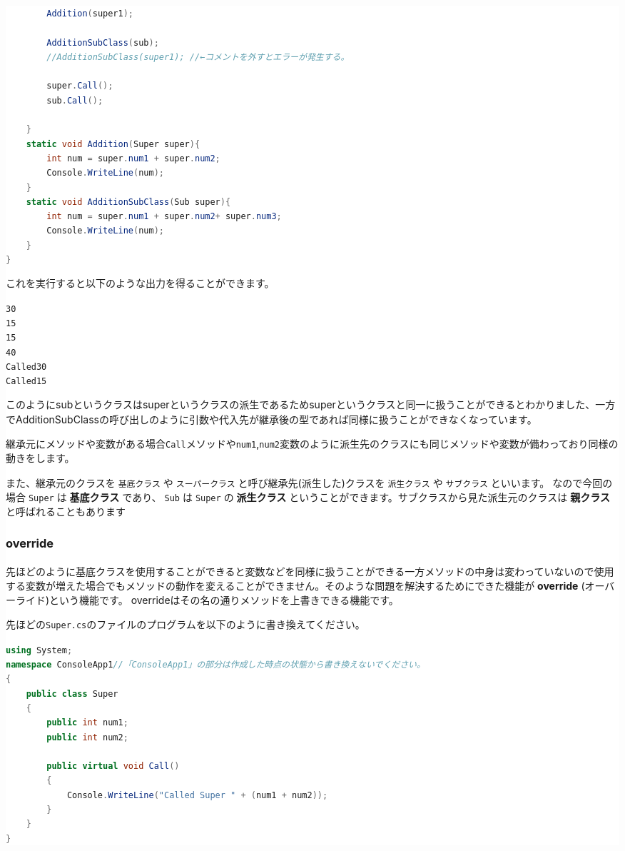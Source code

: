 ```cs
        Addition(super1);

        AdditionSubClass(sub);
        //AdditionSubClass(super1); //←コメントを外すとエラーが発生する。

        super.Call();
        sub.Call();
        
    }
    static void Addition(Super super){
        int num = super.num1 + super.num2;
        Console.WriteLine(num);
    }
    static void AdditionSubClass(Sub super){
        int num = super.num1 + super.num2+ super.num3;
        Console.WriteLine(num);
    }
}
```

これを実行すると以下のような出力を得ることができます。
```
30
15
15
40
Called30
Called15

```

このようにsubというクラスはsuperというクラスの派生であるためsuperというクラスと同一に扱うことができるとわかりました、一方でAdditionSubClassの呼び出しのように引数や代入先が継承後の型であれば同様に扱うことができなくなっています。

継承元にメソッドや変数がある場合`Call`メソッドや`num1`,`num2`変数のように派生先のクラスにも同じメソッドや変数が備わっており同様の動きをします。

また、継承元のクラスを `基底クラス` や `スーパークラス` と呼び継承先(派生した)クラスを `派生クラス` や `サブクラス` といいます。
なので今回の場合 `Super` は **基底クラス** であり、 `Sub` は `Super` の **派生クラス** ということができます。サブクラスから見た派生元のクラスは **親クラス** と呼ばれることもあります

### override

先ほどのように基底クラスを使用することができると変数などを同様に扱うことができる一方メソッドの中身は変わっていないので使用する変数が増えた場合でもメソッドの動作を変えることができません。そのような問題を解決するためにできた機能が **override** (オーバーライド)という機能です。
overrideはその名の通りメソッドを上書きできる機能です。

先ほどの`Super.cs`のファイルのプログラムを以下のように書き換えてください。

```cs
using System;
namespace ConsoleApp1//「ConsoleApp1」の部分は作成した時点の状態から書き換えないでください。
{
    public class Super
    {
        public int num1;
        public int num2;

        public virtual void Call()
        {
            Console.WriteLine("Called Super " + (num1 + num2));
        }
    }
}
```
